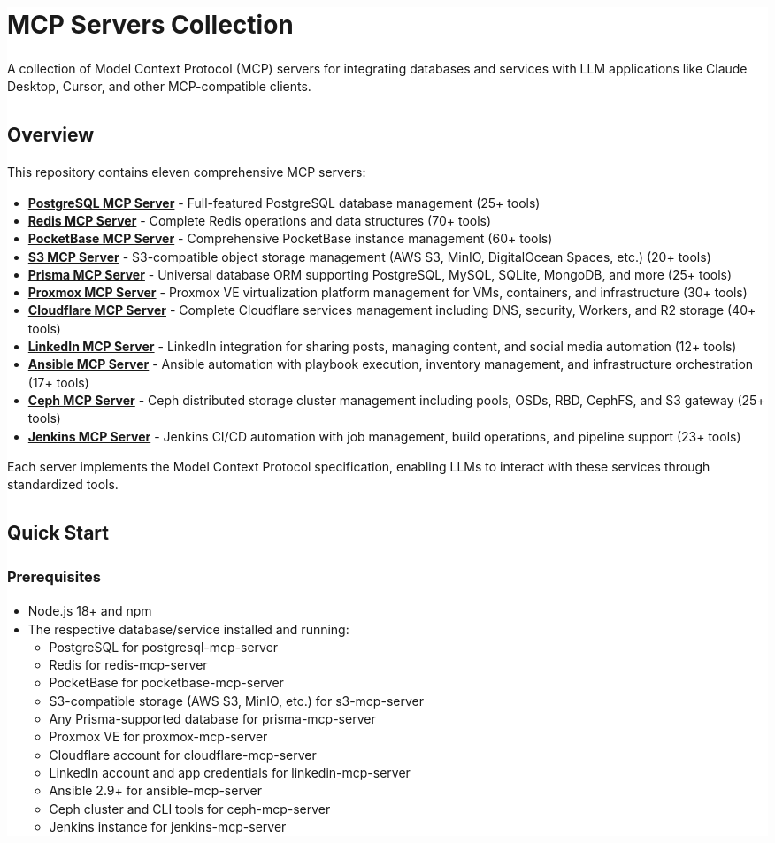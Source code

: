 # MCP Servers Collection

A collection of Model Context Protocol (MCP) servers for integrating databases and services with LLM applications like Claude Desktop, Cursor, and other MCP-compatible clients.

## Overview

This repository contains eleven comprehensive MCP servers:

- **[PostgreSQL MCP Server](./postgresql-mcp-server)** - Full-featured PostgreSQL database management (25+ tools)
- **[Redis MCP Server](./redis-mcp-server)** - Complete Redis operations and data structures (70+ tools)
- **[PocketBase MCP Server](./pocketbase-mcp-server)** - Comprehensive PocketBase instance management (60+ tools)
- **[S3 MCP Server](./s3-mcp-server)** - S3-compatible object storage management (AWS S3, MinIO, DigitalOcean Spaces, etc.) (20+ tools)
- **[Prisma MCP Server](./prisma-mcp-server)** - Universal database ORM supporting PostgreSQL, MySQL, SQLite, MongoDB, and more (25+ tools)
- **[Proxmox MCP Server](./proxmox-mcp-server)** - Proxmox VE virtualization platform management for VMs, containers, and infrastructure (30+ tools)
- **[Cloudflare MCP Server](./cloudflare-mcp-server)** - Complete Cloudflare services management including DNS, security, Workers, and R2 storage (40+ tools)
- **[LinkedIn MCP Server](./linkedin-mcp-server)** - LinkedIn integration for sharing posts, managing content, and social media automation (12+ tools)
- **[Ansible MCP Server](./ansible-mcp-server)** - Ansible automation with playbook execution, inventory management, and infrastructure orchestration (17+ tools)
- **[Ceph MCP Server](./ceph-mcp-server)** - Ceph distributed storage cluster management including pools, OSDs, RBD, CephFS, and S3 gateway (25+ tools)
- **[Jenkins MCP Server](./jenkins-mcp-server)** - Jenkins CI/CD automation with job management, build operations, and pipeline support (23+ tools)

Each server implements the Model Context Protocol specification, enabling LLMs to interact with these services through standardized tools.

## Quick Start

### Prerequisites

- Node.js 18+ and npm
- The respective database/service installed and running:
  - PostgreSQL for postgresql-mcp-server
  - Redis for redis-mcp-server
  - PocketBase for pocketbase-mcp-server
  - S3-compatible storage (AWS S3, MinIO, etc.) for s3-mcp-server
  - Any Prisma-supported database for prisma-mcp-server
  - Proxmox VE for proxmox-mcp-server
  - Cloudflare account for cloudflare-mcp-server
  - LinkedIn account and app credentials for linkedin-mcp-server
  - Ansible 2.9+ for ansible-mcp-server
  - Ceph cluster and CLI tools for ceph-mcp-server
  - Jenkins instance for jenkins-mcp-server
